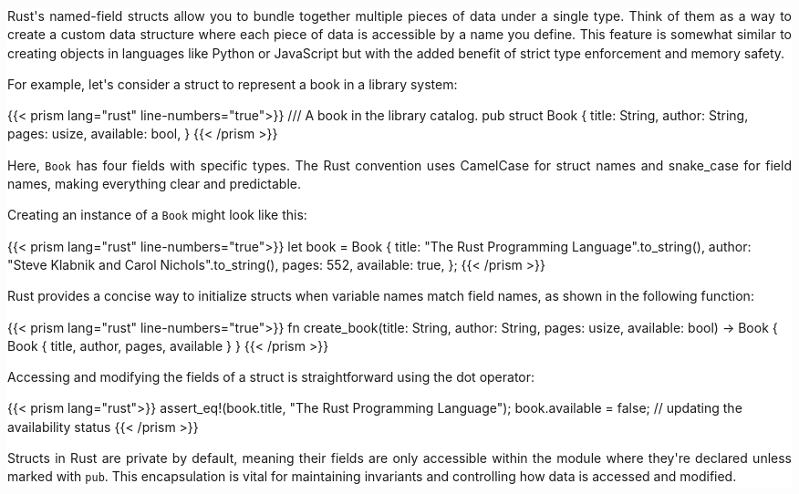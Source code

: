 <p style="text-align: justify;">
Rust's named-field structs allow you to bundle together multiple pieces of data under a single type. Think of them as a way to create a custom data structure where each piece of data is accessible by a name you define. This feature is somewhat similar to creating objects in languages like Python or JavaScript but with the added benefit of strict type enforcement and memory safety.
</p>

<p style="text-align: justify;">
For example, let's consider a struct to represent a book in a library system:
</p>

{{< prism lang="rust" line-numbers="true">}}
/// A book in the library catalog.
pub struct Book {
    title: String,
    author: String,
    pages: usize,
    available: bool,
}
{{< /prism >}}
<p style="text-align: justify;">
Here, <code>Book</code> has four fields with specific types. The Rust convention uses CamelCase for struct names and snake_case for field names, making everything clear and predictable.
</p>

<p style="text-align: justify;">
Creating an instance of a <code>Book</code> might look like this:
</p>

{{< prism lang="rust" line-numbers="true">}}
let book = Book {
    title: "The Rust Programming Language".to_string(),
    author: "Steve Klabnik and Carol Nichols".to_string(),
    pages: 552,
    available: true,
};
{{< /prism >}}
<p style="text-align: justify;">
Rust provides a concise way to initialize structs when variable names match field names, as shown in the following function:
</p>

{{< prism lang="rust" line-numbers="true">}}
fn create_book(title: String, author: String, pages: usize, available: bool) -> Book {
    Book { title, author, pages, available }
}
{{< /prism >}}
<p style="text-align: justify;">
Accessing and modifying the fields of a struct is straightforward using the dot operator:
</p>

{{< prism lang="rust">}}
assert_eq!(book.title, "The Rust Programming Language");
book.available = false; // updating the availability status
{{< /prism >}}
<p style="text-align: justify;">
Structs in Rust are private by default, meaning their fields are only accessible within the module where they're declared unless marked with <code>pub</code>. This encapsulation is vital for maintaining invariants and controlling how data is accessed and modified.
</p>
